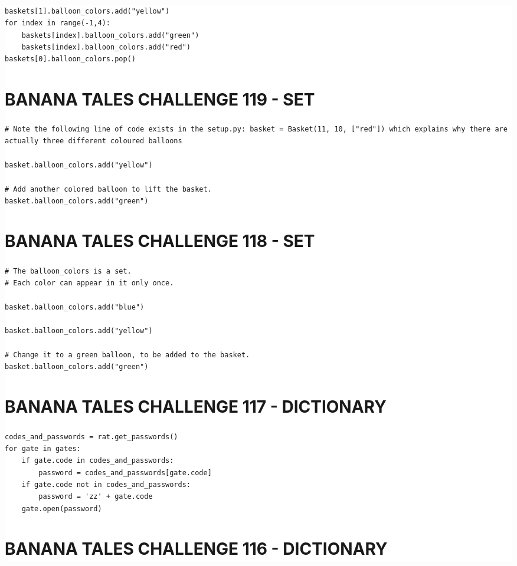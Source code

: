 ```
baskets[1].balloon_colors.add("yellow")
for index in range(-1,4):
    baskets[index].balloon_colors.add("green")
    baskets[index].balloon_colors.add("red")
baskets[0].balloon_colors.pop()
```




# BANANA TALES CHALLENGE 119 - SET

```
# Note the following line of code exists in the setup.py: basket = Basket(11, 10, ["red"]) which explains why there are actually three different coloured balloons

basket.balloon_colors.add("yellow")

# Add another colored balloon to lift the basket.
basket.balloon_colors.add("green")
```


# BANANA TALES CHALLENGE 118 - SET

```
# The balloon_colors is a set. 
# Each color can appear in it only once.

basket.balloon_colors.add("blue")

basket.balloon_colors.add("yellow")

# Change it to a green balloon, to be added to the basket.
basket.balloon_colors.add("green")
```

# BANANA TALES CHALLENGE 117 - DICTIONARY

```
codes_and_passwords = rat.get_passwords()
for gate in gates:
    if gate.code in codes_and_passwords:
        password = codes_and_passwords[gate.code]
    if gate.code not in codes_and_passwords:
        password = 'zz' + gate.code
    gate.open(password)
```

# BANANA TALES CHALLENGE 116 - DICTIONARY
